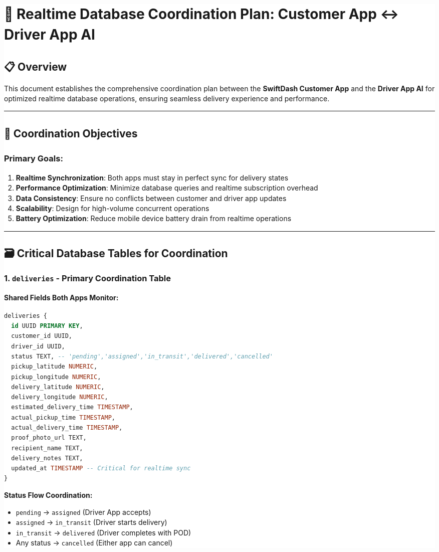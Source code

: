 # 🚀 Realtime Database Coordination Plan: Customer App ↔ Driver App AI

## 📋 **Overview**
This document establishes the comprehensive coordination plan between the **SwiftDash Customer App** and the **Driver App AI** for optimized realtime database operations, ensuring seamless delivery experience and performance.

---

## 🎯 **Coordination Objectives**

### **Primary Goals:**
1. **Realtime Synchronization**: Both apps must stay in perfect sync for delivery states
2. **Performance Optimization**: Minimize database queries and realtime subscription overhead  
3. **Data Consistency**: Ensure no conflicts between customer and driver app updates
4. **Scalability**: Design for high-volume concurrent operations
5. **Battery Optimization**: Reduce mobile device battery drain from realtime operations

---

## 🗃️ **Critical Database Tables for Coordination**

### **1. `deliveries` - Primary Coordination Table**
**Shared Fields Both Apps Monitor:**
```sql
deliveries {
  id UUID PRIMARY KEY,
  customer_id UUID,
  driver_id UUID,
  status TEXT, -- 'pending','assigned','in_transit','delivered','cancelled'
  pickup_latitude NUMERIC,
  pickup_longitude NUMERIC, 
  delivery_latitude NUMERIC,
  delivery_longitude NUMERIC,
  estimated_delivery_time TIMESTAMP,
  actual_pickup_time TIMESTAMP,
  actual_delivery_time TIMESTAMP,
  proof_photo_url TEXT,
  recipient_name TEXT,
  delivery_notes TEXT,
  updated_at TIMESTAMP -- Critical for realtime sync
}
```

**Status Flow Coordination:**
- `pending` → `assigned` (Driver App accepts)
- `assigned` → `in_transit` (Driver starts delivery)  
- `in_transit` → `delivered` (Driver completes with POD)
- Any status → `cancelled` (Either app can cancel)
